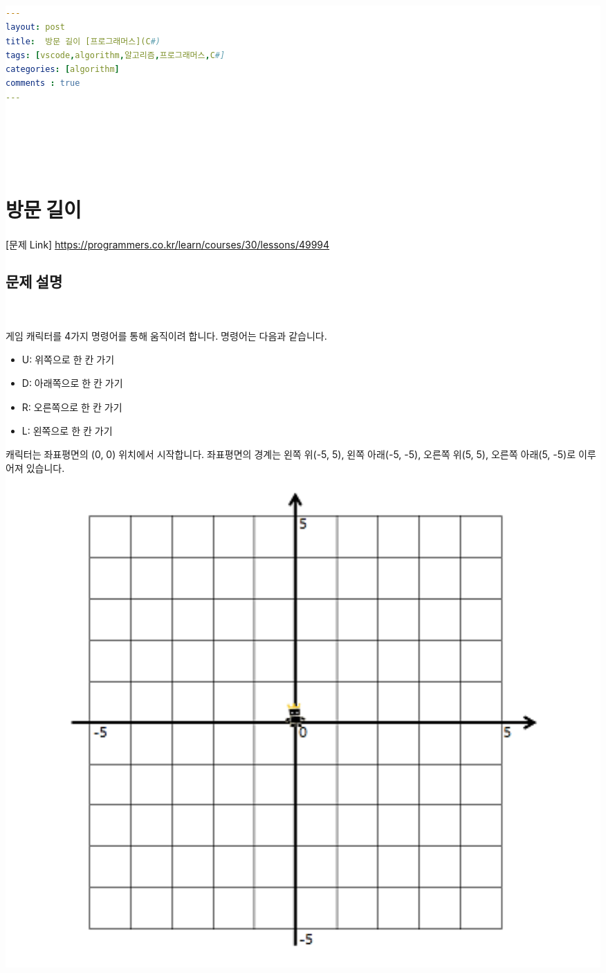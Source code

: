 ```yaml
---
layout: post
title:  방문 길이 [프로그래머스](C#)
tags: [vscode,algorithm,알고리즘,프로그래머스,C#]
categories: [algorithm]
comments : true
---
```

<br>
<br>
<br>
<br>

# 방문 길이 

[문제 Link] https://programmers.co.kr/learn/courses/30/lessons/49994

## 문제 설명

<br>

게임 캐릭터를 4가지 명령어를 통해 움직이려 합니다. 명령어는 다음과 같습니다.

* U: 위쪽으로 한 칸 가기

* D: 아래쪽으로 한 칸 가기

* R: 오른쪽으로 한 칸 가기

* L: 왼쪽으로 한 칸 가기

캐릭터는 좌표평면의 (0, 0) 위치에서 시작합니다. 좌표평면의 경계는 왼쪽 위(-5, 5), 왼쪽 아래(-5, -5), 오른쪽 위(5, 5), 오른쪽 아래(5, -5)로 이루어져 있습니다.

<center><img src="\assets\img\algorithm\level2\49994-1.png" width="80%" height="80%"></center><br>
